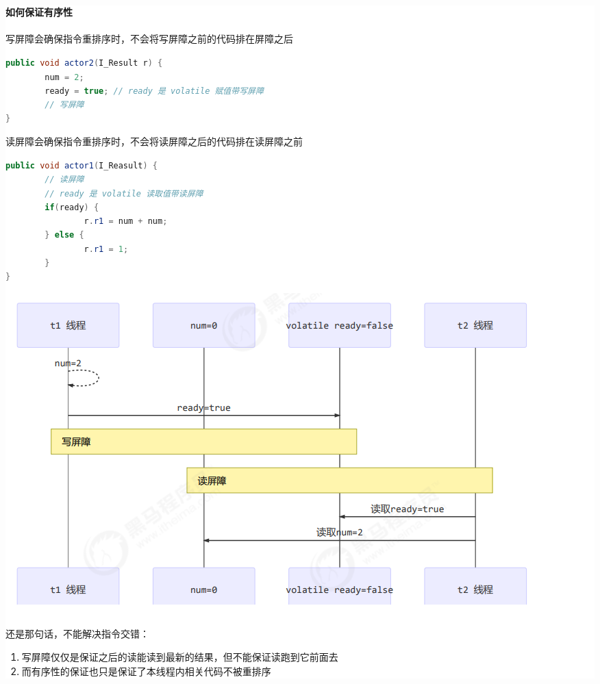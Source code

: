 #### 如何保证有序性

写屏障会确保指令重排序时，不会将写屏障之前的代码排在屏障之后

```java
public void actor2(I_Result r) {
        num = 2;
        ready = true; // ready 是 volatile 赋值带写屏障
        // 写屏障
}
```

读屏障会确保指令重排序时，不会将读屏障之后的代码排在读屏障之前

```java
public void actor1(I_Reasult) {
        // 读屏障
        // ready 是 volatile 读取值带读屏障
        if(ready) {
                r.r1 = num + num;
        } else {
                r.r1 = 1;
        }
}
```

![Untitled](/assets/images/MemoryImages/Untitled%209.png)

还是那句话，不能解决指令交错：

1. 写屏障仅仅是保证之后的读能读到最新的结果，但不能保证读跑到它前面去
2. 而有序性的保证也只是保证了本线程内相关代码不被重排序
